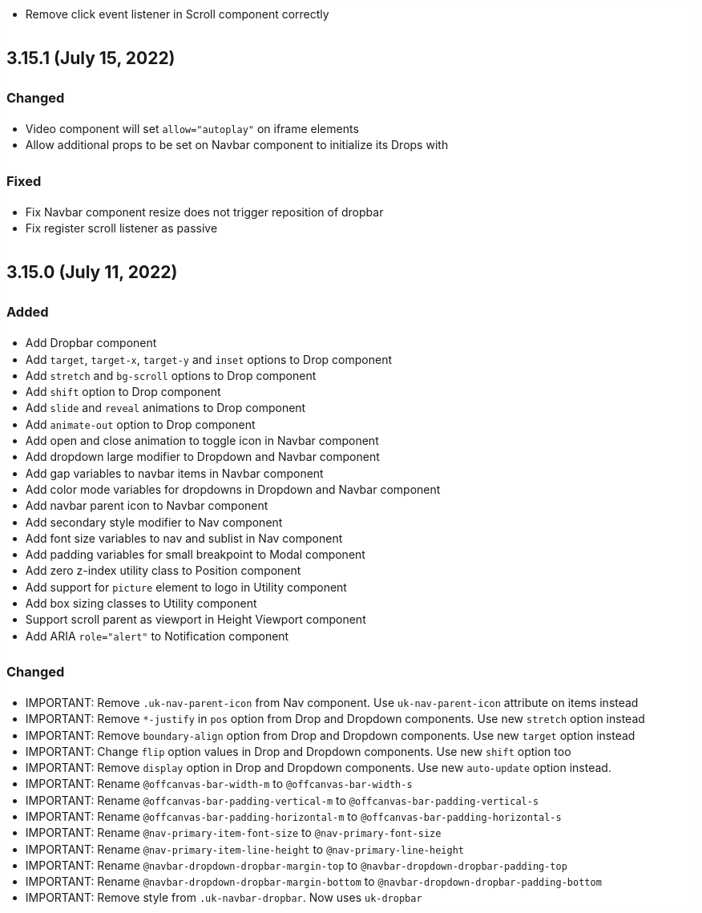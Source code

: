 - Remove click event listener in Scroll component correctly

## 3.15.1 (July 15, 2022)

### Changed

- Video component will set `allow="autoplay"` on iframe elements
- Allow additional props to be set on Navbar component to initialize its Drops with

### Fixed

- Fix Navbar component resize does not trigger reposition of dropbar
- Fix register scroll listener as passive

## 3.15.0 (July 11, 2022)

### Added

- Add Dropbar component
- Add `target`, `target-x`, `target-y` and `inset` options to Drop component
- Add `stretch` and `bg-scroll` options to Drop component
- Add `shift` option to Drop component
- Add `slide` and `reveal` animations to Drop component
- Add `animate-out` option to Drop component
- Add open and close animation to toggle icon in Navbar component
- Add dropdown large modifier to Dropdown and Navbar component
- Add gap variables to navbar items in Navbar component
- Add color mode variables for dropdowns in Dropdown and Navbar component
- Add navbar parent icon to Navbar component
- Add secondary style modifier to Nav component
- Add font size variables to nav and sublist in Nav component
- Add padding variables for small breakpoint to Modal component
- Add zero z-index utility class to Position component
- Add support for `picture` element to logo in Utility component
- Add box sizing classes to Utility component
- Support scroll parent as viewport in Height Viewport component
- Add ARIA `role="alert"` to Notification component

### Changed

- IMPORTANT: Remove `.uk-nav-parent-icon` from Nav component. Use `uk-nav-parent-icon` attribute on items instead
- IMPORTANT: Remove `*-justify` in `pos` option from Drop and Dropdown components. Use new `stretch` option instead
- IMPORTANT: Remove `boundary-align` option from Drop and Dropdown components. Use new `target` option instead
- IMPORTANT: Change `flip` option values in Drop and Dropdown components. Use new `shift` option too
- IMPORTANT: Remove `display` option in Drop and Dropdown components. Use new `auto-update` option instead.
- IMPORTANT: Rename `@offcanvas-bar-width-m` to `@offcanvas-bar-width-s`
- IMPORTANT: Rename `@offcanvas-bar-padding-vertical-m` to `@offcanvas-bar-padding-vertical-s`
- IMPORTANT: Rename `@offcanvas-bar-padding-horizontal-m` to `@offcanvas-bar-padding-horizontal-s`
- IMPORTANT: Rename `@nav-primary-item-font-size` to `@nav-primary-font-size`
- IMPORTANT: Rename `@nav-primary-item-line-height` to `@nav-primary-line-height`
- IMPORTANT: Rename `@navbar-dropdown-dropbar-margin-top` to `@navbar-dropdown-dropbar-padding-top`
- IMPORTANT: Rename `@navbar-dropdown-dropbar-margin-bottom` to `@navbar-dropdown-dropbar-padding-bottom`
- IMPORTANT: Remove style from `.uk-navbar-dropbar`. Now uses `uk-dropbar`
